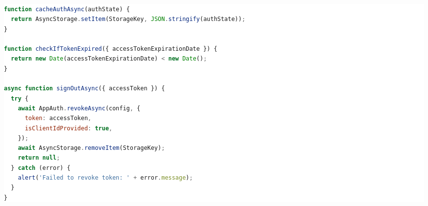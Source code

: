 ```js
function cacheAuthAsync(authState) {
  return AsyncStorage.setItem(StorageKey, JSON.stringify(authState));
}

function checkIfTokenExpired({ accessTokenExpirationDate }) {
  return new Date(accessTokenExpirationDate) < new Date();
}

async function signOutAsync({ accessToken }) {
  try {
    await AppAuth.revokeAsync(config, {
      token: accessToken,
      isClientIdProvided: true,
    });
    await AsyncStorage.removeItem(StorageKey);
    return null;
  } catch (error) {
    alert('Failed to revoke token: ' + error.message);
  }
}
```

